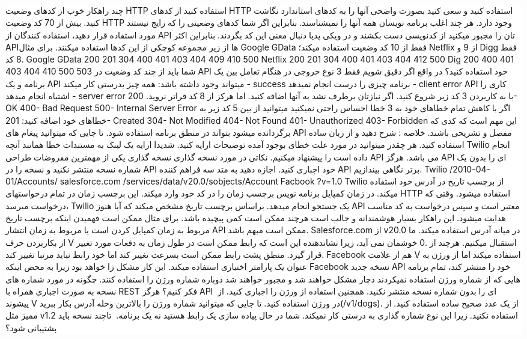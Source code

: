 چند راهکار خوب
از کدهای وضعیت HTTP استفاده کنید
از کدهای HTTP استفاده کنید و سعی کنید بصورت واضحی آنها را به کدهای استاندارد نگاشت کنید. بیش از 70 کد وضعیت HTTP وجود دارد. هر چند اغلب برنامه نویسان همه آنها را نمیشناسند. بنابراین اگر شما کدهای وضعیتی را که رایج نیستند مورد استفاده قرار دهید، استفاده کنندگان از API تان را مجبور میکنید از کدنویسی دست بکشند و در ویکی پدیا دنبال معنی این کد بگردند. بنابراین اکثر APIها از زیر مجموعه کوچکی از این کدها استفاده میکنند. برای مثال Google GData فقط از 10 کد وضعیت استفاده میکند؛ Netflix از 9 و Digg فقط 8 کد.
Google GData
    200 201 304 400 401 403 404 409 410 500
Netflix
    200 201 304 400 401 403 404 412 500
Dig
    200 400 401 403 404 410 500 503
شما باید از چند کد وضعیت در API خود استفاده کنید؟
در واقع اگر دقیق شویم فقط 3 نوع خروجی در هنگام تعامل بین یک برنامه و یک API میتواند وجود داشته باشد:
همه چیز بدرستی کار میکند - success
برنامه چیزی را درست انجام نمیدهد - client error
API کاری را اشتباه انجام میدهد - server error
با به کاربردن 3 کد زیر شروع کنید. اگر نیازتان برطرف نشد به آنها اضافه کنید. اما هرکز از 8 کد فراتر نروید.
200-OK
400- Bad Request
500- Internal Server Error
اگر با کاهش تمام خطاهای خود به 3 خطا احساس راحتی نمیکنید میتوانید از بین 5 کد زیر به خطاهای خود اضافه کنید:
201- Created
304- Not Modified
404- Not Found
401- Unauthorized
403- Forbidden
این مهم است که کدی که برگردانده میشود بتواند در منطق برنامه استفاده شود. تا جایی که میتوانید پیغام های API مفصل و تشریحی باشند. خلاصه : شرح دهید و از زبان ساده استفاده کنید. هر چقدر میتوانید در مورد علت خطای بوجود آمده توضیحات ارایه کنید. شدیدا ارایه یک لینک به مستندات خطا همانند آنچه Twilio انجام داده است را پیشنهاد میکنیم.
نکاتی در مورد نسخه گذاری
نسخه گذاری یکی از مهمترین مفروضات طراحی API می باشد. هرگز API ای را بدون یک شماره نسخه منتشر نکنید و نسخه را در API خود اجباری کنید. اجازه دهید به متد سه فراهم کننده API برتر نگاهی بیندازیم.
Twilio /2010-04-01/Accounts/
salesforce.com /services/data/v20.0/sobjects/Account
Facbook ?v=1.0
Twilio از برچسب تاریخ در آدرس خود استفاده میکند. در زمان کمپایل برنامه نویس برچسب زمان را در کد خود وارد میکند. این برچسب زمان در تمام درخواستهای HTTP استفاده میشود. وقتی که درخواست میرسد، Twilio یک جستجو انجام میدهد. براساس برچسب تاریخ مشخص میکند که آیا هنوز API معتبر است و سپس درخواست به کد مناسب هدایت میشود. این راهکار بسیار هوشمندانه و جالب است هرچند ممکن است کمی پیچیده باشد. برای مثال ممکن است فهمیدن اینکه برچسب تاریخ مربوط به زمان کمپایل کردن است یا مربوط به زمان انتشار API ممکن است مبهم باشد.
Salesforce.com از v20.0 در میانه آدرس استفاده میکند. ما از بکاربردن حرف V استقبال میکنیم. هرچند از .0 خوشمان نمی آید، زیرا نشاندهنده این است که رابط ممکن است در طول زمان به دفعات مورد تغییر قرار گیرد. منطق پشت رابط ممکن است بسرعت تغییر کند اما خود رابط نباید مرتبا تغییر کند.
Facebook هم از علامت V استفاده میکند اما از ورژن به عنوان یک پارامتر اختیاری استفاده میکند. این کار مشکل زا خواهد بود زیرا به محض اینکه Facebook نسخه جدید API خود را منتشر کند، تمام برنامه هایی که از شماره ورژن استفاده نمیکردند دچار مشکل خواهند شد و مجبور خواهند شد دوباره شماره ورژن را استفاده کنند.
چگونه در مورد شماره های نسخه به صورت اجباری همراه با REST فکر کنیم؟
هرگز API  ای را بدون شماره نسخه منتشر نکنید. همچنین استفاده از ورژن را اجباری کنید. از پیشوند V در ورژن استفاده کنید. تا جایی که میتوانید شماره ورژن را بالاترین وحله آدرس بکار ببرید(/v1/dogs). از یک عدد صحیح ساده استفاده کنید. از ممیز مثل v1.2 استفاده نکنید. زیرا این نوع شماره گذاری به درستی کار نمیکند. شما در حال پیاده سازی یک رابط هستید نه یک برنامه. 
تاچند نسخه باید پشتیبانی شود؟